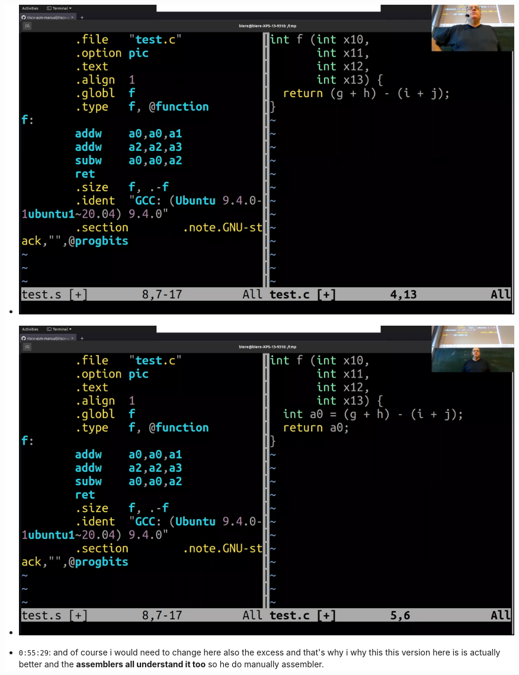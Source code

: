 - ![new_34](./_Computer-Architecture-Chapter-2-2022-10-25-slide-01-to-11_imgs/new_00:55:11_0036.png)

- ![new_35](./_Computer-Architecture-Chapter-2-2022-10-25-slide-01-to-11_imgs/new_00:55:24_0037.png)
- `0:55:29`: and of course i would need to change here also the excess and that's why i why this this version here is is actually better and the **assemblers all understand it too** so he do manually assembler.